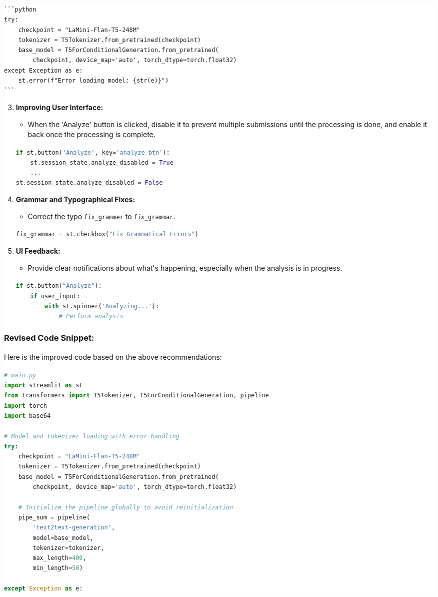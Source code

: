     ```python
    try:
        checkpoint = "LaMini-Flan-T5-248M"
        tokenizer = T5Tokenizer.from_pretrained(checkpoint)
        base_model = T5ForConditionalGeneration.from_pretrained(
            checkpoint, device_map='auto', torch_dtype=torch.float32)
    except Exception as e:
        st.error(f"Error loading model: {str(e)}")
    ```

3. **Improving User Interface:**
   - When the 'Analyze' button is clicked, disable it to prevent multiple submissions until the processing is done, and enable it back once the processing is complete.

    ```python
    if st.button('Analyze', key='analyze_btn'):
        st.session_state.analyze_disabled = True
        ...
    st.session_state.analyze_disabled = False
    ```

4. **Grammar and Typographical Fixes:**
   - Correct the typo `fix_grammer` to `fix_grammar`.

    ```python
    fix_grammar = st.checkbox("Fix Grammatical Errors")
    ```

5. **UI Feedback:**
   - Provide clear notifications about what's happening, especially when the analysis is in progress.

    ```python
    if st.button("Analyze"):
        if user_input:
            with st.spinner('Analyzing...'):
                # Perform analysis
    ```

### **Revised Code Snippet:**

Here is the improved code based on the above recommendations:

```python
# main.py
import streamlit as st
from transformers import T5Tokenizer, T5ForConditionalGeneration, pipeline
import torch
import base64

# Model and tokenizer loading with error handling
try:
    checkpoint = "LaMini-Flan-T5-248M"
    tokenizer = T5Tokenizer.from_pretrained(checkpoint)
    base_model = T5ForConditionalGeneration.from_pretrained(
        checkpoint, device_map='auto', torch_dtype=torch.float32)
        
    # Initialize the pipeline globally to avoid reinitialization
    pipe_sum = pipeline(
        'text2text-generation',
        model=base_model,
        tokenizer=tokenizer,
        max_length=400,
        min_length=50)

except Exception as e:
```